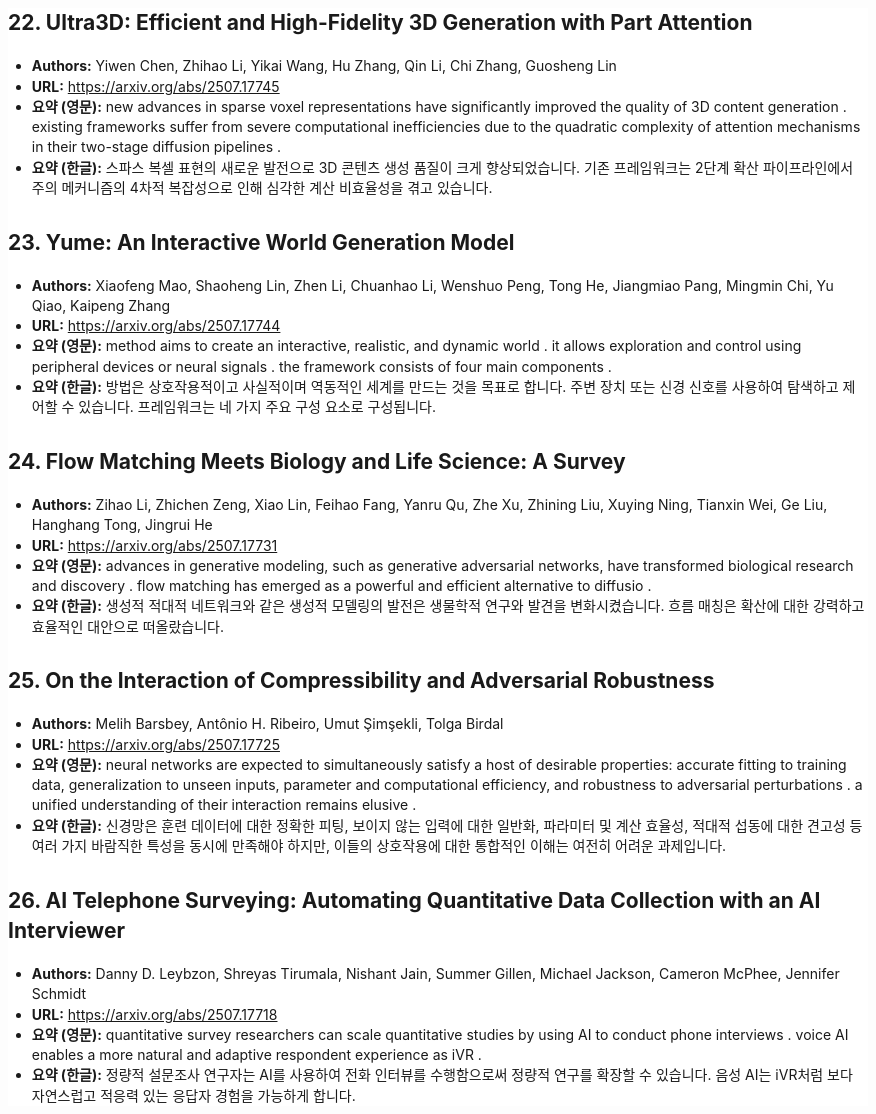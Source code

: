 ## 22. Ultra3D: Efficient and High-Fidelity 3D Generation with Part Attention
- **Authors:** Yiwen Chen, Zhihao Li, Yikai Wang, Hu Zhang, Qin Li, Chi Zhang, Guosheng Lin
- **URL:** https://arxiv.org/abs/2507.17745
- **요약 (영문):** new advances in sparse voxel representations have significantly improved the quality of 3D content generation . existing frameworks suffer from severe computational inefficiencies due to the quadratic complexity of attention mechanisms in their two-stage diffusion pipelines .
- **요약 (한글):** 스파스 복셀 표현의 새로운 발전으로 3D 콘텐츠 생성 품질이 크게 향상되었습니다. 기존 프레임워크는 2단계 확산 파이프라인에서 주의 메커니즘의 4차적 복잡성으로 인해 심각한 계산 비효율성을 겪고 있습니다.

## 23. Yume: An Interactive World Generation Model
- **Authors:** Xiaofeng Mao, Shaoheng Lin, Zhen Li, Chuanhao Li, Wenshuo Peng, Tong He, Jiangmiao Pang, Mingmin Chi, Yu Qiao, Kaipeng Zhang
- **URL:** https://arxiv.org/abs/2507.17744
- **요약 (영문):** method aims to create an interactive, realistic, and dynamic world . it allows exploration and control using peripheral devices or neural signals . the framework consists of four main components .
- **요약 (한글):** 방법은 상호작용적이고 사실적이며 역동적인 세계를 만드는 것을 목표로 합니다. 주변 장치 또는 신경 신호를 사용하여 탐색하고 제어할 수 있습니다. 프레임워크는 네 가지 주요 구성 요소로 구성됩니다.

## 24. Flow Matching Meets Biology and Life Science: A Survey
- **Authors:** Zihao Li, Zhichen Zeng, Xiao Lin, Feihao Fang, Yanru Qu, Zhe Xu, Zhining Liu, Xuying Ning, Tianxin Wei, Ge Liu, Hanghang Tong, Jingrui He
- **URL:** https://arxiv.org/abs/2507.17731
- **요약 (영문):** advances in generative modeling, such as generative adversarial networks, have transformed biological research and discovery . flow matching has emerged as a powerful and efficient alternative to diffusio .
- **요약 (한글):** 생성적 적대적 네트워크와 같은 생성적 모델링의 발전은 생물학적 연구와 발견을 변화시켰습니다. 흐름 매칭은 확산에 대한 강력하고 효율적인 대안으로 떠올랐습니다.

## 25. On the Interaction of Compressibility and Adversarial Robustness
- **Authors:** Melih Barsbey, Antônio H. Ribeiro, Umut Şimşekli, Tolga Birdal
- **URL:** https://arxiv.org/abs/2507.17725
- **요약 (영문):** neural networks are expected to simultaneously satisfy a host of desirable properties: accurate fitting to training data, generalization to unseen inputs, parameter and computational efficiency, and robustness to adversarial perturbations . a unified understanding of their interaction remains elusive .
- **요약 (한글):** 신경망은 훈련 데이터에 대한 정확한 피팅, 보이지 않는 입력에 대한 일반화, 파라미터 및 계산 효율성, 적대적 섭동에 대한 견고성 등 여러 가지 바람직한 특성을 동시에 만족해야 하지만, 이들의 상호작용에 대한 통합적인 이해는 여전히 어려운 과제입니다.

## 26. AI Telephone Surveying: Automating Quantitative Data Collection with an AI Interviewer
- **Authors:** Danny D. Leybzon, Shreyas Tirumala, Nishant Jain, Summer Gillen, Michael Jackson, Cameron McPhee, Jennifer Schmidt
- **URL:** https://arxiv.org/abs/2507.17718
- **요약 (영문):** quantitative survey researchers can scale quantitative studies by using AI to conduct phone interviews . voice AI enables a more natural and adaptive respondent experience as iVR .
- **요약 (한글):** 정량적 설문조사 연구자는 AI를 사용하여 전화 인터뷰를 수행함으로써 정량적 연구를 확장할 수 있습니다. 음성 AI는 iVR처럼 보다 자연스럽고 적응력 있는 응답자 경험을 가능하게 합니다.
